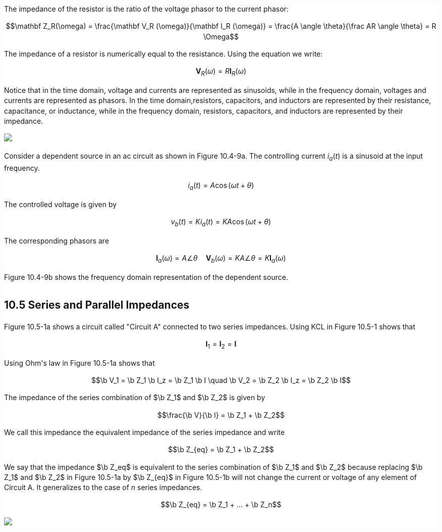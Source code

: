 The impedance of the resistor is the ratio of the voltage phasor to the current phasor:

$$\mathbf Z_R(\omega) = \frac{\mathbf V_R (\omega)}{\mathbf I_R (\omega)} = \frac{A \angle \theta}{\frac AR \angle \theta} = R \Omega$$

The impedance of a resistor is numerically equal to the resistance. Using the equation we write:

$$\mathbf V_R(\omega) = R \mathbf I_R(\omega)$$


Notice that in the time domain, voltage and currents are represented as sinusoids, while in the frequency domain, voltages and currents are represented as phasors. In the time domain,resistors, capacitors, and inductors are represented by their resistance, capacitance, or inductance, while in the frequency domain, resistors, capacitors, and inductors are represented by their impedance.

![](http://tonyli.tk/notes/mte120/10.4.9.png)

Consider a dependent source in an ac circuit as shown in Figure 10.4-9a. The controlling current $i_a(t)$ is a sinusoid at the input frequency.

$$i_a(t) = A \cos(\omega t + \theta)$$

The controlled voltage is given by

$$v_b(t) = K i_a(t) = KA\cos (\omega t + \theta)$$

The corresponding phasors are

$$\mathbf I_a(\omega) = A \angle \theta \quad \mathbf V_b(\omega) = KA \angle \theta = K \mathbf I_a (\omega)$$

Figure 10.4-9b shows the frequency domain representation of the dependent source.

## 10.5 Series and Parallel Impedances

Figure 10.5-1a shows a circuit called "Circuit A" connected to two series impedances. Using KCL in Figure 10.5-1 shows that

$$\mathbf I_1 = \mathbf I_2 = \mathbf I$$

Using Ohm's law in Figure 10.5-1a shows that

$$\b V_1 = \b Z_1 \b I_z = \b Z_1 \b I \quad \b V_2 = \b Z_2 \b I_z = \b Z_2 \b I$$

The impedance of the series combination of $\b Z_1$ and $\b Z_2$ is given by

$$\frac{\b V}{\b I} = \b Z_1 + \b Z_2$$

We call this impedance the equivalent impedance of the series impedance and write

$$\b Z_{eq} = \b Z_1 + \b Z_2$$

We say that the impedance $\b Z_eq$ is equivalent to the series combination of $\b Z_1$ and $\b Z_2$ because replacing $\b Z_1$ and $\b Z_2$ in Figure 10.5-1a by $\b Z_{eq}$ in Figure 10.5-1b will not change the current or voltage of any element of Circuit A. It generalizes to the case of $n$ series impedances.

$$\b Z_{eq} = \b Z_1 + ... + \b Z_n$$

![](http://tonyli.tk/notes/mte120/10.5.1.png)

